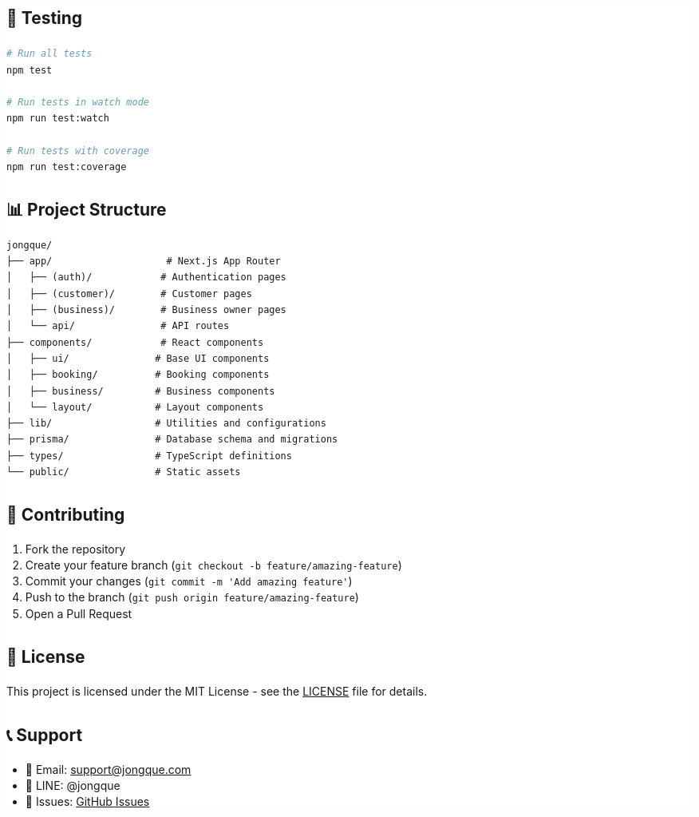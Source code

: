 ## 🧪 Testing

```bash
# Run all tests
npm test

# Run tests in watch mode
npm run test:watch

# Run tests with coverage
npm run test:coverage
```

## 📊 Project Structure

```
jongque/
├── app/                    # Next.js App Router
│   ├── (auth)/            # Authentication pages
│   ├── (customer)/        # Customer pages
│   ├── (business)/        # Business owner pages
│   └── api/               # API routes
├── components/            # React components
│   ├── ui/               # Base UI components
│   ├── booking/          # Booking components
│   ├── business/         # Business components
│   └── layout/           # Layout components
├── lib/                  # Utilities and configurations
├── prisma/               # Database schema and migrations
├── types/                # TypeScript definitions
└── public/               # Static assets
```

## 🤝 Contributing

1. Fork the repository
2. Create your feature branch (`git checkout -b feature/amazing-feature`)
3. Commit your changes (`git commit -m 'Add amazing feature'`)
4. Push to the branch (`git push origin feature/amazing-feature`)
5. Open a Pull Request

## 📄 License

This project is licensed under the MIT License - see the [LICENSE](LICENSE) file for details.

## 📞 Support

- 📧 Email: support@jongque.com
- 💬 LINE: @jongque
- 🐛 Issues: [GitHub Issues](https://github.com/yourusername/jongque/issues)
